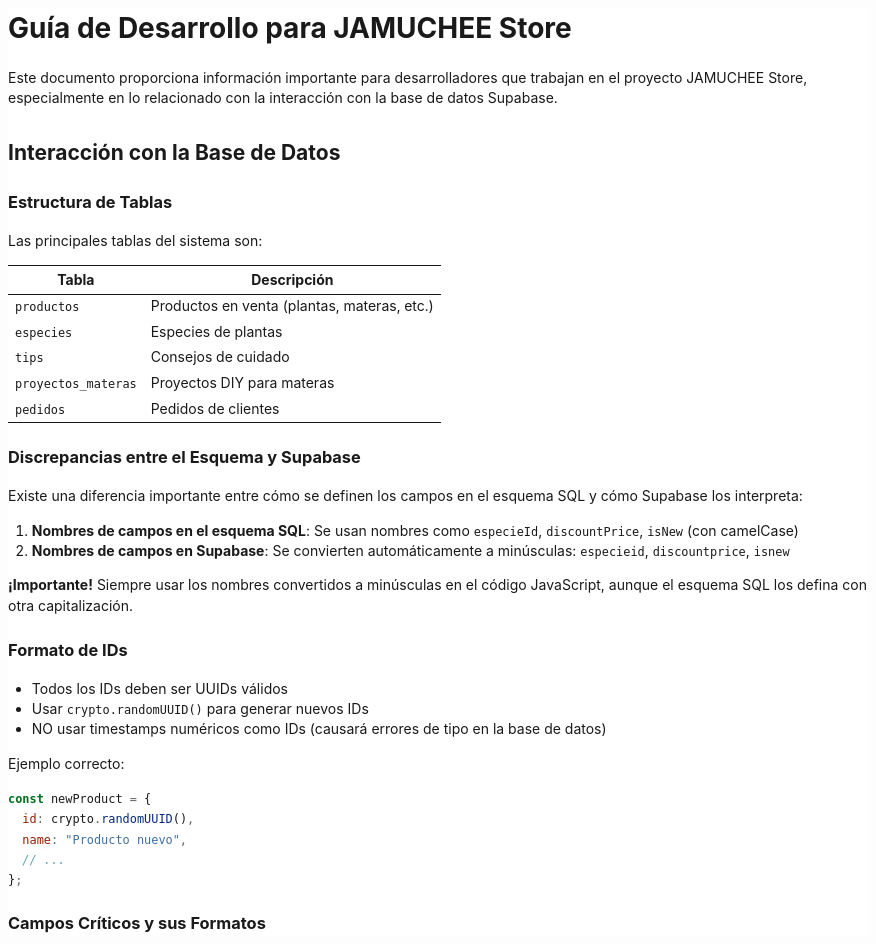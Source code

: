 # Guía de Desarrollo para JAMUCHEE Store

Este documento proporciona información importante para desarrolladores que trabajan en el proyecto JAMUCHEE Store, especialmente en lo relacionado con la interacción con la base de datos Supabase.

## Interacción con la Base de Datos

### Estructura de Tablas

Las principales tablas del sistema son:

| Tabla               | Descripción                                 |
| ------------------- | ------------------------------------------- |
| `productos`         | Productos en venta (plantas, materas, etc.) |
| `especies`          | Especies de plantas                         |
| `tips`              | Consejos de cuidado                         |
| `proyectos_materas` | Proyectos DIY para materas                  |
| `pedidos`           | Pedidos de clientes                         |

### Discrepancias entre el Esquema y Supabase

Existe una diferencia importante entre cómo se definen los campos en el esquema SQL y cómo Supabase los interpreta:

1. **Nombres de campos en el esquema SQL**: Se usan nombres como `especieId`, `discountPrice`, `isNew` (con camelCase)
2. **Nombres de campos en Supabase**: Se convierten automáticamente a minúsculas: `especieid`, `discountprice`, `isnew`

**¡Importante!** Siempre usar los nombres convertidos a minúsculas en el código JavaScript, aunque el esquema SQL los defina con otra capitalización.

### Formato de IDs

- Todos los IDs deben ser UUIDs válidos
- Usar `crypto.randomUUID()` para generar nuevos IDs
- NO usar timestamps numéricos como IDs (causará errores de tipo en la base de datos)

Ejemplo correcto:

```javascript
const newProduct = {
  id: crypto.randomUUID(),
  name: "Producto nuevo",
  // ...
};
```

### Campos Críticos y sus Formatos
